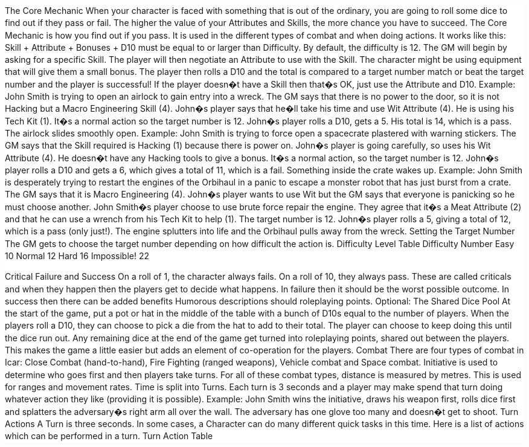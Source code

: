 The Core Mechanic
When your character is faced with something that is out of the ordinary, you are going to roll some dice to find out if they pass or fail. The higher the value of your Attributes and Skills, the more chance you have to succeed. The Core Mechanic is how you find out if you pass. It is used in the different types of combat and when doing actions. 
It works like this:
Skill + Attribute + Bonuses + D10 must be equal to or larger than Difficulty.
By default, the difficulty is 12. The GM will begin by asking for a specific Skill. The player will then negotiate an Attribute to use with the Skill. The character might be using equipment that will give them a small bonus. The player then rolls a D10 and the total is compared to a target number match or beat the target number and the player is successful!
If the player doesn�t have a Skill then that�s OK, just use the Attribute and D10.
Example: John Smith is trying to open an airlock to gain entry into a wreck. The GM says that there is no power to the door, so it is not Hacking but a Macro Engineering Skill (4). John�s player says that he�ll take his time and use Wit Attribute (4). He is using his Tech Kit (1). It�s a normal action so the target number is 12. John�s player rolls a D10, gets a 5. His total is 14, which is a pass. The airlock slides smoothly open.
Example: John Smith is trying to force open a spacecrate plastered with warning stickers. The GM says that the Skill required is Hacking (1) because there is power on. John�s player is going carefully, so uses his Wit Attribute (4). He doesn�t have any Hacking tools to give a bonus. It�s a normal action, so the target number is 12. John�s player rolls a D10 and gets a 6, which gives a total of 11, which is a fail. Something inside the crate wakes up.
Example: John Smith is desperately trying to restart the engines of the Orbihaul in a panic to escape a monster robot that has just burst from a crate. The GM says that it is Macro Engineering (4). John�s player wants to use Wit but the GM says that everyone is panicking so he must choose another. John Smith�s player choose to use brute force repair the engine. They agree that it�s a Meat Attribute (2) and that he can use a wrench from his Tech Kit to help (1). The target number is 12. John�s player rolls a 5, giving a total of 12, which is a pass (only just!). The engine splutters into life and the Orbihaul pulls away from the wreck.
Setting the Target Number
The GM gets to choose the target number depending on how difficult the action is.
Difficulty Level Table
Difficulty	Number
Easy	10
Normal	12
Hard	16
Impossible!	22

Critical Failure and Success
On a roll of 1, the character always fails. On a roll of 10, they always pass. These are called criticals and when they happen then the players get to decide what happens. In failure then it should be the worst possible outcome. In success then there can be added benefits 
Humorous descriptions should roleplaying points.
Optional: The Shared Dice Pool
At the start of the game, put a pot or hat in the middle of the table with a bunch of D10s equal to the number of players. When the players roll a D10, they can choose to pick a die from the hat to add to their total. The player can choose to keep doing this until the dice run out.
Any remaining dice at the end of the game get turned into roleplaying points, shared out between the players.
This makes the game a little easier but adds an element of co-operation for the players.
Combat
There are four types of combat in Icar: Close Combat (hand-to-hand), Fire Fighting (ranged weapons), Vehicle combat and Space combat. Initiative is used to determine who goes first and then players take turns. 
For all of these combat types, distance is measured by metres. This is used for ranges and movement rates. Time is split into Turns. Each turn is 3 seconds and a player may make spend that turn doing whatever action they like (providing it is possible). 
Example: John Smith wins the initiative, draws his weapon first, rolls dice first and splatters the adversary�s right arm all over the wall. The adversary has one glove too many and doesn�t get to shoot.
Turn Actions
A Turn is three seconds. In some cases, a Character can do many different quick tasks in this time. Here is a list of actions which can be performed in a turn.
Turn Action Table